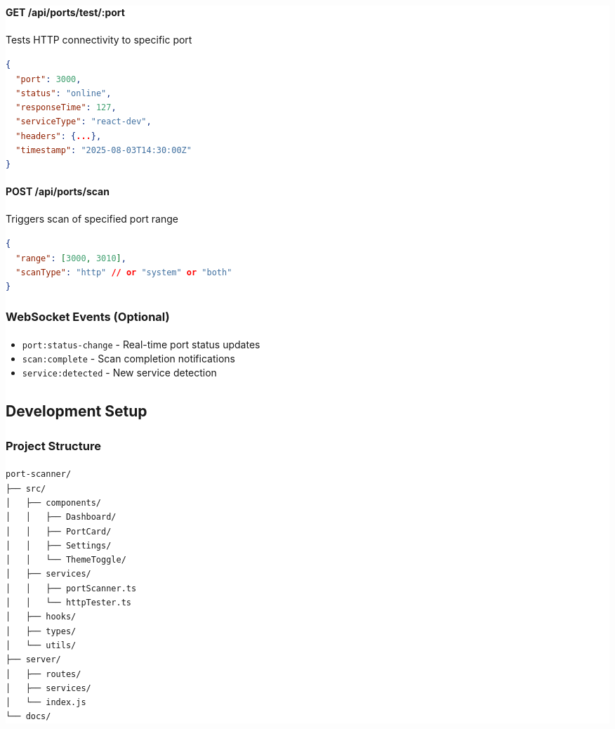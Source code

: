 #### GET /api/ports/test/:port

Tests HTTP connectivity to specific port

```json
{
  "port": 3000,
  "status": "online",
  "responseTime": 127,
  "serviceType": "react-dev",
  "headers": {...},
  "timestamp": "2025-08-03T14:30:00Z"
}
```

#### POST /api/ports/scan

Triggers scan of specified port range

```json
{
  "range": [3000, 3010],
  "scanType": "http" // or "system" or "both"
}
```

### WebSocket Events (Optional)

- `port:status-change` - Real-time port status updates
- `scan:complete` - Scan completion notifications
- `service:detected` - New service detection

## Development Setup

### Project Structure

```
port-scanner/
├── src/
│   ├── components/
│   │   ├── Dashboard/
│   │   ├── PortCard/
│   │   ├── Settings/
│   │   └── ThemeToggle/
│   ├── services/
│   │   ├── portScanner.ts
│   │   └── httpTester.ts
│   ├── hooks/
│   ├── types/
│   └── utils/
├── server/
│   ├── routes/
│   ├── services/
│   └── index.js
└── docs/
```
